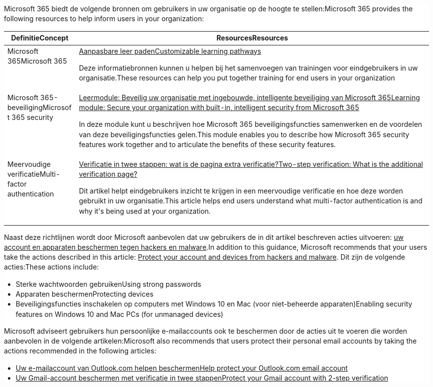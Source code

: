 <span data-ttu-id="512d0-225">Microsoft 365 biedt de volgende bronnen om gebruikers in uw organisatie op de hoogte te stellen:</span><span class="sxs-lookup"><span data-stu-id="512d0-225">Microsoft 365 provides the following resources to help inform users in your organization:</span></span>

|<span data-ttu-id="512d0-226">Definitie</span><span class="sxs-lookup"><span data-stu-id="512d0-226">Concept</span></span>  |<span data-ttu-id="512d0-227">Resources</span><span class="sxs-lookup"><span data-stu-id="512d0-227">Resources</span></span>  |
|---------|---------|
|<span data-ttu-id="512d0-228">Microsoft 365</span><span class="sxs-lookup"><span data-stu-id="512d0-228">Microsoft 365</span></span>     |[<span data-ttu-id="512d0-229">Aanpasbare leer paden</span><span class="sxs-lookup"><span data-stu-id="512d0-229">Customizable learning pathways</span></span>](https://docs.microsoft.com/office365/customlearning/) <p><span data-ttu-id="512d0-230">Deze informatiebronnen kunnen u helpen bij het samenvoegen van trainingen voor eindgebruikers in uw organisatie.</span><span class="sxs-lookup"><span data-stu-id="512d0-230">These resources can help you put together training for end users in your organization</span></span>        |
|<span data-ttu-id="512d0-231">Microsoft 365-beveiliging</span><span class="sxs-lookup"><span data-stu-id="512d0-231">Microsoft 365 security</span></span> |[<span data-ttu-id="512d0-232">Leermodule: Beveilig uw organisatie met ingebouwde, intelligente beveiliging van Microsoft 365</span><span class="sxs-lookup"><span data-stu-id="512d0-232">Learning module: Secure your organization with built-in, intelligent security from Microsoft 365</span></span>](https://docs.microsoft.com/learn/modules/security-with-microsoft-365) <p><span data-ttu-id="512d0-233">In deze module kunt u beschrijven hoe Microsoft 365 beveiligingsfuncties samenwerken en de voordelen van deze beveiligingsfuncties gelen.</span><span class="sxs-lookup"><span data-stu-id="512d0-233">This module enables you to describe how Microsoft 365 security features work together and to articulate the benefits of these security features.</span></span> |
|<span data-ttu-id="512d0-234">Meervoudige verificatie</span><span class="sxs-lookup"><span data-stu-id="512d0-234">Multi-factor authentication</span></span>     | [<span data-ttu-id="512d0-235">Verificatie in twee stappen: wat is de pagina extra verificatie?</span><span class="sxs-lookup"><span data-stu-id="512d0-235">Two-step verification: What is the additional verification page?</span></span>](https://docs.microsoft.com/azure/active-directory/user-help/multi-factor-authentication-end-user-first-time) <p><span data-ttu-id="512d0-236">Dit artikel helpt eindgebruikers inzicht te krijgen in een meervoudige verificatie en hoe deze worden gebruikt in uw organisatie.</span><span class="sxs-lookup"><span data-stu-id="512d0-236">This article helps end users understand what multi-factor authentication is and why it's being used at your organization.</span></span>    |

<span data-ttu-id="512d0-237">Naast deze richtlijnen wordt door Microsoft aanbevolen dat uw gebruikers de in dit artikel beschreven acties uitvoeren: [uw account en apparaten beschermen tegen hackers en malware](https://support.office.com/article/066d6216-a56b-4f90-9af3-b3a1e9a327d6.aspx).</span><span class="sxs-lookup"><span data-stu-id="512d0-237">In addition to this guidance, Microsoft recommends that your users take the actions described in this article: [Protect your account and devices from hackers and malware](https://support.office.com/article/066d6216-a56b-4f90-9af3-b3a1e9a327d6.aspx).</span></span> <span data-ttu-id="512d0-238">Dit zijn de volgende acties:</span><span class="sxs-lookup"><span data-stu-id="512d0-238">These actions include:</span></span>
- <span data-ttu-id="512d0-239">Sterke wachtwoorden gebruiken</span><span class="sxs-lookup"><span data-stu-id="512d0-239">Using strong passwords</span></span>
- <span data-ttu-id="512d0-240">Apparaten beschermen</span><span class="sxs-lookup"><span data-stu-id="512d0-240">Protecting devices</span></span> 
- <span data-ttu-id="512d0-241">Beveiligingsfuncties inschakelen op computers met Windows 10 en Mac (voor niet-beheerde apparaten)</span><span class="sxs-lookup"><span data-stu-id="512d0-241">Enabling security features on Windows 10 and Mac PCs (for unmanaged devices)</span></span>
    
<span data-ttu-id="512d0-242">Microsoft adviseert gebruikers hun persoonlijke e-mailaccounts ook te beschermen door de acties uit te voeren die worden aanbevolen in de volgende artikelen:</span><span class="sxs-lookup"><span data-stu-id="512d0-242">Microsoft also recommends that users protect their personal email accounts by taking the actions recommended in the following articles:</span></span>
- [<span data-ttu-id="512d0-243">Uw e-mailaccount van Outlook.com helpen beschermen</span><span class="sxs-lookup"><span data-stu-id="512d0-243">Help protect your Outlook.com email account</span></span>](https://support.microsoft.com/en-us/office/help-protect-your-outlook-com-email-account-a4f20fc5-4307-4ece-8231-6d4d4bd8a9ba)
- [<span data-ttu-id="512d0-244">Uw Gmail-account beschermen met verificatie in twee stappen</span><span class="sxs-lookup"><span data-stu-id="512d0-244">Protect your Gmail account with 2-step verification</span></span>](https://go.microsoft.com/fwlink/?linkid=2015688&amp;clcid=0x409)
